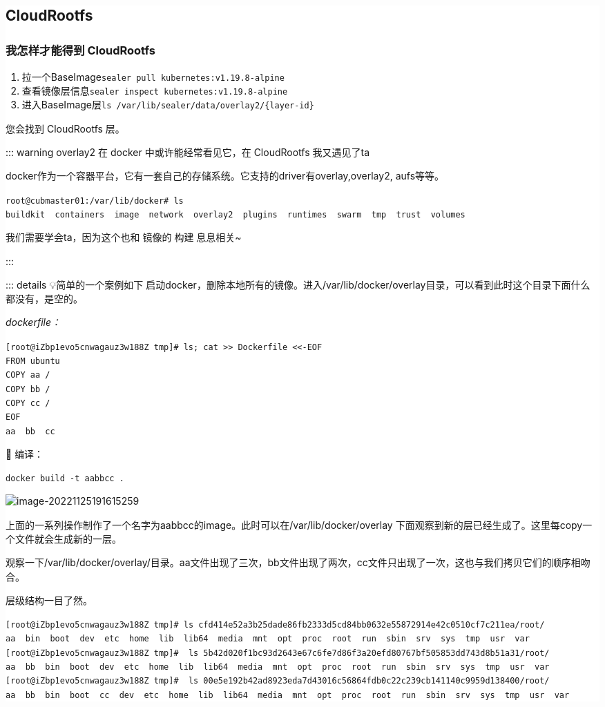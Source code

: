 


## CloudRootfs

### 我怎样才能得到 CloudRootfs

1. 拉一个BaseImage`sealer pull kubernetes:v1.19.8-alpine`
2. 查看镜像层信息`sealer inspect kubernetes:v1.19.8-alpine`
3. 进入BaseImage层`ls /var/lib/sealer/data/overlay2/{layer-id}`

您会找到 CloudRootfs 层。

::: warning overlay2
在 docker 中或许能经常看见它，在 CloudRootfs 我又遇见了ta

docker作为一个容器平台，它有一套自己的存储系统。它支持的driver有overlay,overlay2, aufs等等。

```bash
root@cubmaster01:/var/lib/docker# ls
buildkit  containers  image  network  overlay2  plugins  runtimes  swarm  tmp  trust  volumes
```

 我们需要学会ta，因为这个也和 镜像的 构建 息息相关~

:::

::: details 💡简单的一个案例如下
启动docker，删除本地所有的镜像。进入/var/lib/docker/overlay目录，可以看到此时这个目录下面什么都没有，是空的。

*dockerfile：*

```
[root@iZbp1evo5cnwagauz3w188Z tmp]# ls; cat >> Dockerfile <<-EOF
FROM ubuntu
COPY aa /
COPY bb /
COPY cc /
EOF
aa  bb  cc
```

🚀 编译：

```dockerfile
docker build -t aabbcc .
```

![image-20221125191615259](http://sm.nsddd.top/smimage-20221125191615259.png)

上面的一系列操作制作了一个名字为aabbcc的image。此时可以在/var/lib/docker/overlay 下面观察到新的层已经生成了。这里每copy一个文件就会生成新的一层。

观察一下/var/lib/docker/overlay/目录。aa文件出现了三次，bb文件出现了两次，cc文件只出现了一次，这也与我们拷贝它们的顺序相吻合。

层级结构一目了然。

```bash
[root@iZbp1evo5cnwagauz3w188Z tmp]# ls cfd414e52a3b25dade86fb2333d5cd84bb0632e55872914e42c0510cf7c211ea/root/
aa  bin  boot  dev  etc  home  lib  lib64  media  mnt  opt  proc  root  run  sbin  srv  sys  tmp  usr  var
[root@iZbp1evo5cnwagauz3w188Z tmp]#  ls 5b42d020f1bc93d2643e67c6fe7d86f3a20efd80767bf505853dd743d8b51a31/root/
aa  bb  bin  boot  dev  etc  home  lib  lib64  media  mnt  opt  proc  root  run  sbin  srv  sys  tmp  usr  var
[root@iZbp1evo5cnwagauz3w188Z tmp]#  ls 00e5e192b42ad8923eda7d43016c56864fdb0c22c239cb141140c9959d138400/root/
aa  bb  bin  boot  cc  dev  etc  home  lib  lib64  media  mnt  opt  proc  root  run  sbin  srv  sys  tmp  usr  var
```
